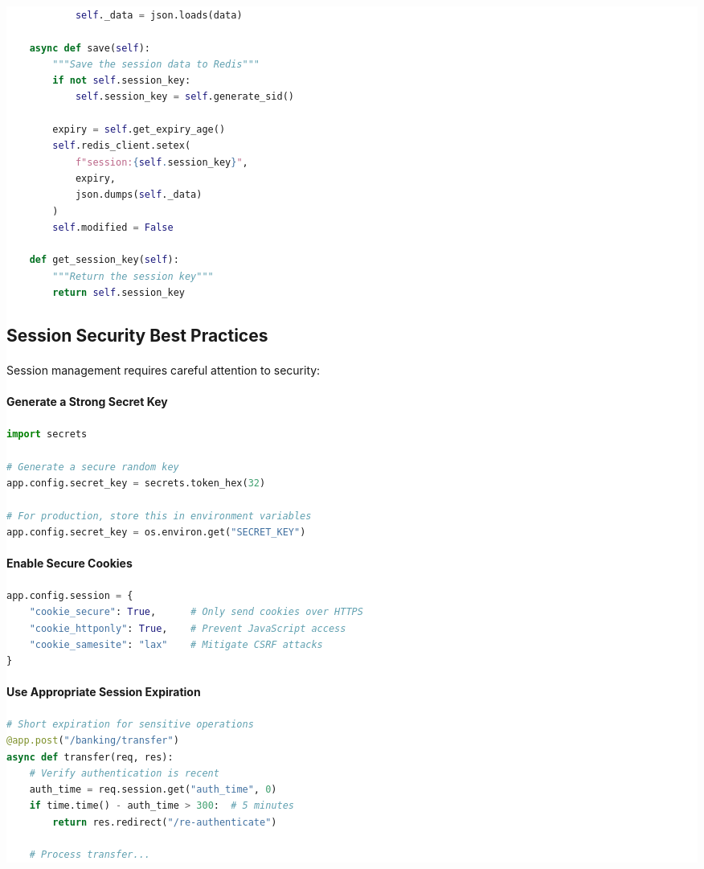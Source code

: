 ```python
            self._data = json.loads(data)
    
    async def save(self):
        """Save the session data to Redis"""
        if not self.session_key:
            self.session_key = self.generate_sid()
        
        expiry = self.get_expiry_age()
        self.redis_client.setex(
            f"session:{self.session_key}",
            expiry,
            json.dumps(self._data)
        )
        self.modified = False
    
    def get_session_key(self):
        """Return the session key"""
        return self.session_key
```

## Session Security Best Practices

Session management requires careful attention to security:

#### Generate a Strong Secret Key

```python
import secrets

# Generate a secure random key
app.config.secret_key = secrets.token_hex(32)

# For production, store this in environment variables
app.config.secret_key = os.environ.get("SECRET_KEY")
```

#### Enable Secure Cookies

```python
app.config.session = {
    "cookie_secure": True,      # Only send cookies over HTTPS
    "cookie_httponly": True,    # Prevent JavaScript access
    "cookie_samesite": "lax"    # Mitigate CSRF attacks
}
```

####  Use Appropriate Session Expiration

```python
# Short expiration for sensitive operations
@app.post("/banking/transfer")
async def transfer(req, res):
    # Verify authentication is recent
    auth_time = req.session.get("auth_time", 0)
    if time.time() - auth_time > 300:  # 5 minutes
        return res.redirect("/re-authenticate")
    
    # Process transfer...
```
